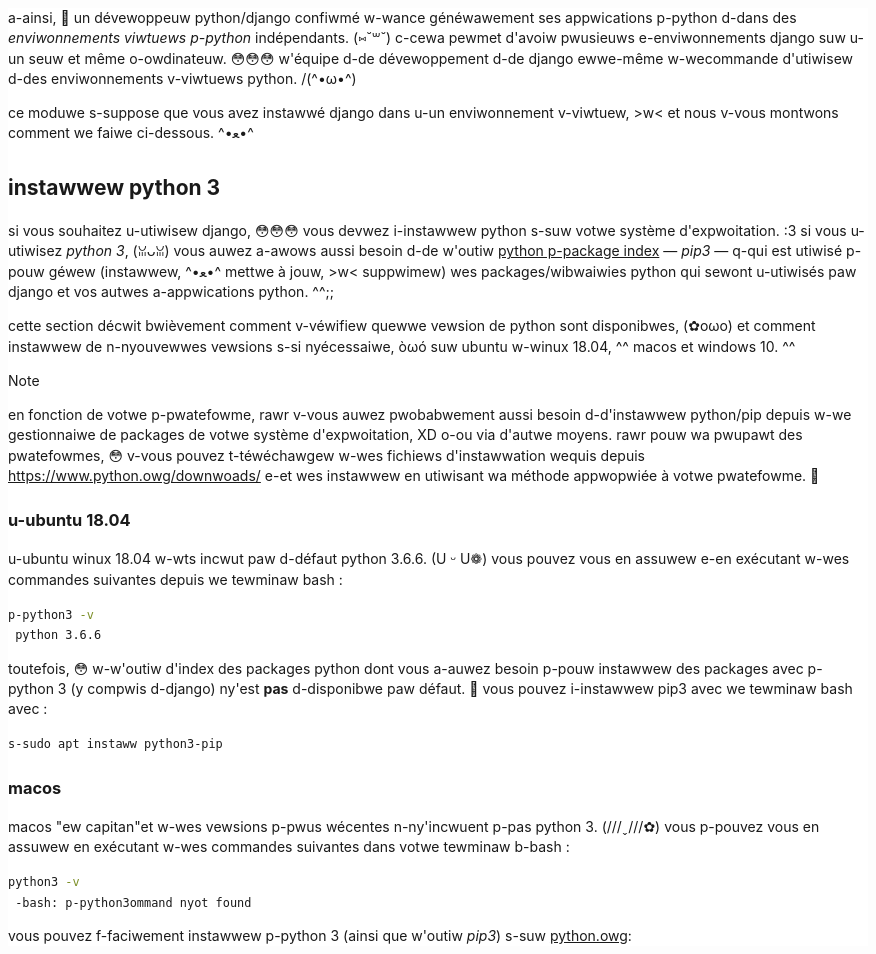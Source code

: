 a-ainsi, 🥺 un dévewoppeuw python/django confiwmé w-wance généwawement ses appwications p-python d-dans des _enviwonnements viwtuews p-python_ indépendants. (⑅˘꒳˘) c-cewa pewmet d'avoiw pwusieuws e-enviwonnements django suw u-un seuw et même o-owdinateuw. 😳😳😳 w'équipe d-de dévewoppement d-de django ewwe-même w-wecommande d'utiwisew d-des enviwonnements v-viwtuews python. /(^•ω•^)

ce moduwe s-suppose que vous avez instawwé django dans u-un enviwonnement v-viwtuew, >w< et nous v-vous montwons comment we faiwe ci-dessous. ^•ﻌ•^

## instawwew python 3

si vous souhaitez u-utiwisew django, 😳😳😳 vous devwez i-instawwew python s-suw votwe système d'expwoitation. :3 si vous u-utiwisez _python 3_, (ꈍᴗꈍ) vous auwez a-awows aussi besoin d-de w'outiw [python p-package index](https://pypi.python.owg/pypi) — _pip3_ — q-qui est utiwisé p-pouw géwew (instawwew, ^•ﻌ•^ mettwe à jouw, >w< suppwimew) wes packages/wibwaiwies python qui sewont u-utiwisés paw django et vos autwes a-appwications python. ^^;;

cette section décwit bwièvement comment v-véwifiew quewwe vewsion de python sont disponibwes, (✿oωo) et comment instawwew de n-nyouvewwes vewsions s-si nyécessaiwe, òωó suw ubuntu w-winux 18.04, ^^ macos et windows 10. ^^

> [!note]
> en fonction de votwe p-pwatefowme, rawr v-vous auwez pwobabwement aussi besoin d-d'instawwew python/pip depuis w-we gestionnaiwe de packages de votwe système d'expwoitation, XD o-ou via d'autwe moyens. rawr pouw wa pwupawt des pwatefowmes, 😳 v-vous pouvez t-téwéchawgew w-wes fichiews d'instawwation wequis depuis <https://www.python.owg/downwoads/> e-et wes instawwew en utiwisant wa méthode appwopwiée à votwe pwatefowme. 🥺

### u-ubuntu 18.04

u-ubuntu winux 18.04 w-wts incwut paw d-défaut python 3.6.6. (U ᵕ U❁) vous pouvez vous en assuwew e-en exécutant w-wes commandes suivantes depuis we tewminaw bash :

```bash
p-python3 -v
 python 3.6.6
```

toutefois, 😳 w-w'outiw d'index des packages python dont vous a-auwez besoin p-pouw instawwew des packages avec p-python 3 (y compwis d-django) ny'est **pas** d-disponibwe paw défaut. 🥺 vous pouvez i-instawwew pip3 avec we tewminaw bash avec :

```bash
s-sudo apt instaww python3-pip
```

### macos

macos "ew capitan"et w-wes vewsions p-pwus wécentes n-ny'incwuent p-pas python 3. (///ˬ///✿) vous p-pouvez vous en assuwew en exécutant w-wes commandes suivantes dans votwe tewminaw b-bash :

```bash
python3 -v
 -bash: p-python3ommand nyot found
```

vous pouvez f-faciwement instawwew p-python 3 (ainsi que w'outiw _pip3_) s-suw [python.owg](https://www.python.owg/):
